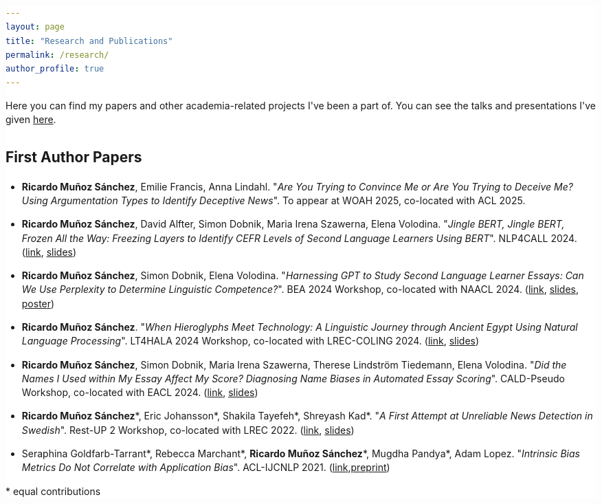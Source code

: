 ```yaml
---
layout: page
title: "Research and Publications"
permalink: /research/
author_profile: true
---
```


Here you can find my papers and other academia-related projects I've been a part of.
You can see the talks and presentations I've given [here](../talks).


## First Author Papers

- **Ricardo Muñoz Sánchez**, Emilie Francis, Anna Lindahl. "_Are You Trying to Convince Me or Are You Trying to Deceive Me? Using Argumentation Types to Identify Deceptive News_". To appear at WOAH 2025, co-located with ACL 2025.

- **Ricardo Muñoz Sánchez**, David Alfter, Simon Dobnik, Maria Irena Szawerna, Elena Volodina. "_Jingle BERT, Jingle BERT, Frozen All the Way: Freezing Layers to Identify CEFR Levels of Second Language Learners Using BERT_". NLP4CALL 2024. ([link](https://aclanthology.org/2024.nlp4call-1.11/), [slides](https://gist.github.com/rimusa/d92f6eaa18f06edbe91a05bb00027b04/raw/c96a181882d72e6f90afabf402ccc49715dcbad6/2024_NLP4CALL.pdf))

- **Ricardo Muñoz Sánchez**, Simon Dobnik, Elena Volodina. "_Harnessing GPT to Study Second Language Learner Essays: Can We Use Perplexity to Determine Linguistic Competence?_". BEA 2024 Workshop, co-located with NAACL 2024. ([link](https://aclanthology.org/2024.bea-1.34/), [slides](https://gist.github.com/rimusa/d92f6eaa18f06edbe91a05bb00027b04/raw/c96a181882d72e6f90afabf402ccc49715dcbad6/2024_BEA_GPT.pdf), [poster](https://gist.github.com/rimusa/e983864747c6b3f3b83a858fac7594ac/raw/4218bccab9be0a8fe14a19ae5d8913af85287452/2024_BEA2024.pdf))

- **Ricardo Muñoz Sánchez**. "_When Hieroglyphs Meet Technology: A Linguistic Journey through Ancient Egypt Using Natural Language Processing_". LT4HALA 2024 Workshop, co-located with LREC-COLING 2024. ([link](https://aclanthology.org/2024.lt4hala-1.18/), [slides](https://gist.github.com/rimusa/d92f6eaa18f06edbe91a05bb00027b04/raw/c96a181882d72e6f90afabf402ccc49715dcbad6/2024_LT4HALA_v2.pdf))

- **Ricardo Muñoz Sánchez**, Simon Dobnik, Maria Irena Szawerna, Therese Lindström Tiedemann, Elena Volodina. "_Did the Names I Used within My Essay Affect My Score? Diagnosing Name Biases in Automated Essay Scoring_". CALD-Pseudo Workshop, co-located with EACL 2024. ([link](https://aclanthology.org/2024.caldpseudo-1.10/), [slides](https://gist.github.com/rimusa/d92f6eaa18f06edbe91a05bb00027b04/raw/c96a181882d72e6f90afabf402ccc49715dcbad6/2024_CALD_Pseudo.pdf))

- **Ricardo Muñoz Sánchez**\*, Eric Johansson\*, Shakila Tayefeh\*, Shreyash Kad\*. "_A First Attempt at Unreliable News Detection in Swedish_". Rest-UP 2 Workshop, co-located with LREC 2022. ([link](https://aclanthology.org/2022.restup-1.1/), [slides](https://gist.github.com/rimusa/d92f6eaa18f06edbe91a05bb00027b04/raw/c96a181882d72e6f90afabf402ccc49715dcbad6/2022_restup.pdf))

- Seraphina Goldfarb-Tarrant\*, Rebecca Marchant\*, **Ricardo Muñoz Sánchez**\*, Mugdha Pandya\*, Adam Lopez.
"_Intrinsic Bias Metrics Do Not Correlate with Application Bias_". ACL-IJCNLP 2021. ([link](https://aclanthology.org/2021.acl-long.150/),[preprint](https://arxiv.org/abs/2012.15859))


\* equal contributions
